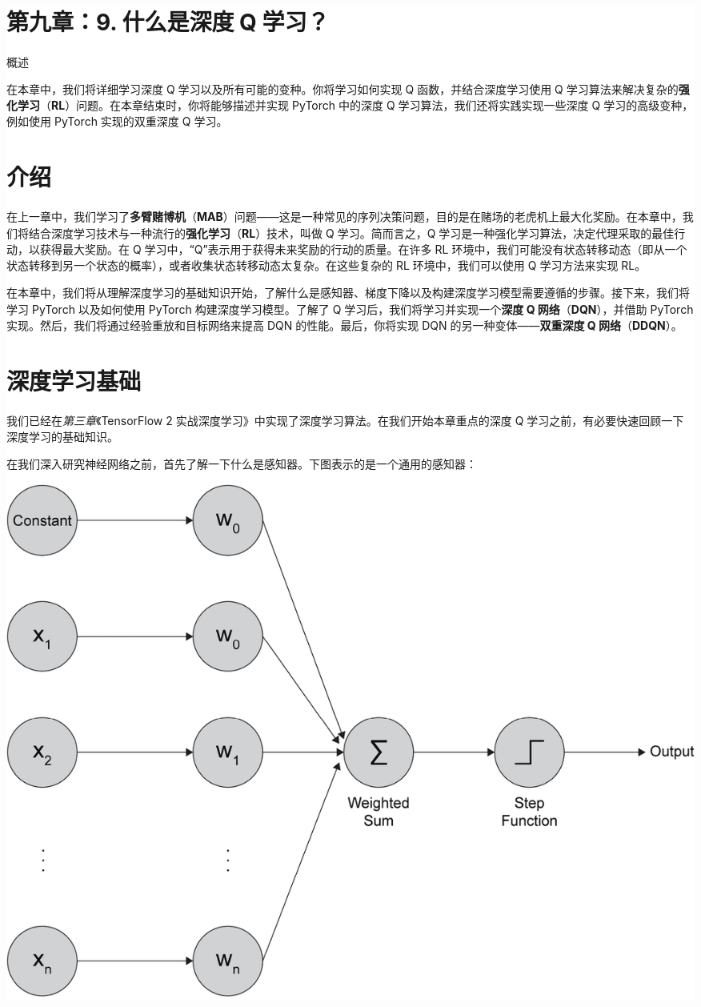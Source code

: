 # 第九章：9. 什么是深度 Q 学习？

概述

在本章中，我们将详细学习深度 Q 学习以及所有可能的变种。你将学习如何实现 Q 函数，并结合深度学习使用 Q 学习算法来解决复杂的**强化学习**（**RL**）问题。在本章结束时，你将能够描述并实现 PyTorch 中的深度 Q 学习算法，我们还将实践实现一些深度 Q 学习的高级变种，例如使用 PyTorch 实现的双重深度 Q 学习。

# 介绍

在上一章中，我们学习了**多臂赌博机**（**MAB**）问题——这是一种常见的序列决策问题，目的是在赌场的老虎机上最大化奖励。在本章中，我们将结合深度学习技术与一种流行的**强化学习**（**RL**）技术，叫做 Q 学习。简而言之，Q 学习是一种强化学习算法，决定代理采取的最佳行动，以获得最大奖励。在 Q 学习中，“Q”表示用于获得未来奖励的行动的质量。在许多 RL 环境中，我们可能没有状态转移动态（即从一个状态转移到另一个状态的概率），或者收集状态转移动态太复杂。在这些复杂的 RL 环境中，我们可以使用 Q 学习方法来实现 RL。

在本章中，我们将从理解深度学习的基础知识开始，了解什么是感知器、梯度下降以及构建深度学习模型需要遵循的步骤。接下来，我们将学习 PyTorch 以及如何使用 PyTorch 构建深度学习模型。了解了 Q 学习后，我们将学习并实现一个**深度 Q 网络**（**DQN**），并借助 PyTorch 实现。然后，我们将通过经验重放和目标网络来提高 DQN 的性能。最后，你将实现 DQN 的另一种变体——**双重深度 Q 网络**（**DDQN**）。

# 深度学习基础

我们已经在*第三章*《TensorFlow 2 实战深度学习》中实现了深度学习算法。在我们开始本章重点的深度 Q 学习之前，有必要快速回顾一下深度学习的基础知识。

在我们深入研究神经网络之前，首先了解一下什么是感知器。下图表示的是一个通用的感知器：

![图 9.1：感知器](img/B16182_09_01.jpg)

